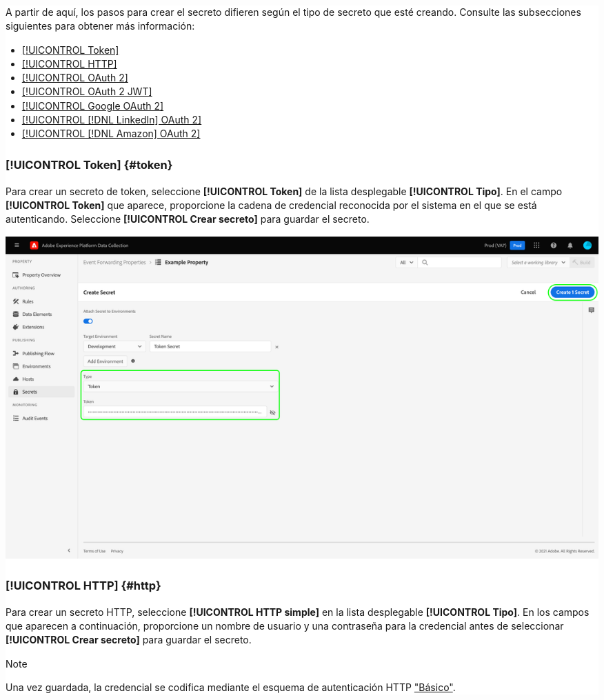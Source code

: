 A partir de aquí, los pasos para crear el secreto difieren según el tipo de secreto que esté creando. Consulte las subsecciones siguientes para obtener más información:

* [[!UICONTROL Token]](#token)
* [[!UICONTROL HTTP]](#http)
* [[!UICONTROL OAuth 2]](#oauth2)
* [[!UICONTROL OAuth 2 JWT]](#oauth2jwt)
* [[!UICONTROL Google OAuth 2]](#google-oauth2)
* [[!UICONTROL [!DNL LinkedIn] OAuth 2]](#linkedin-oauth2)
* [[!UICONTROL [!DNL Amazon] OAuth 2]](#amazon-oauth2)

### [!UICONTROL Token] {#token}

Para crear un secreto de token, seleccione **[!UICONTROL Token]** de la lista desplegable **[!UICONTROL Tipo]**. En el campo **[!UICONTROL Token]** que aparece, proporcione la cadena de credencial reconocida por el sistema en el que se está autenticando. Seleccione **[!UICONTROL Crear secreto]** para guardar el secreto.

![Secreto de token](../../images/ui/event-forwarding/secrets/token-secret.png)

### [!UICONTROL HTTP] {#http}

Para crear un secreto HTTP, seleccione **[!UICONTROL HTTP simple]** en la lista desplegable **[!UICONTROL Tipo]**. En los campos que aparecen a continuación, proporcione un nombre de usuario y una contraseña para la credencial antes de seleccionar **[!UICONTROL Crear secreto]** para guardar el secreto.

>[!NOTE]
>
>Una vez guardada, la credencial se codifica mediante el esquema de autenticación HTTP [&quot;Básico&quot;](https://www.rfc-editor.org/rfc/rfc7617.html).
